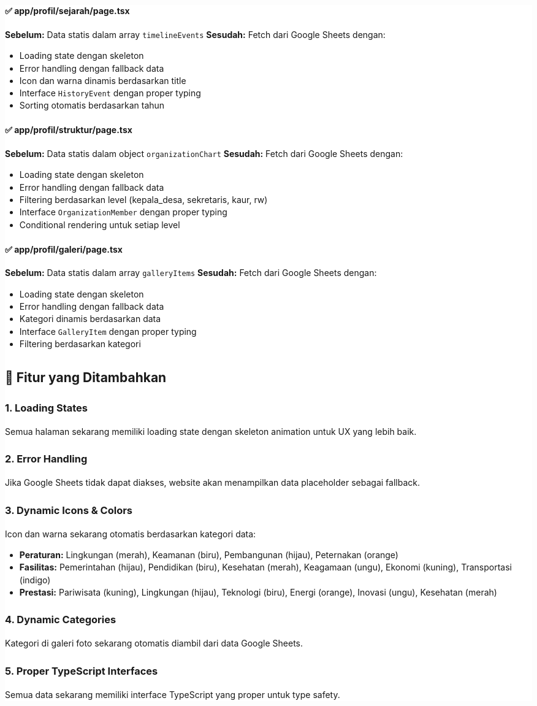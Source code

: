 #### ✅ app/profil/sejarah/page.tsx
**Sebelum:** Data statis dalam array `timelineEvents`
**Sesudah:** Fetch dari Google Sheets dengan:
- Loading state dengan skeleton
- Error handling dengan fallback data
- Icon dan warna dinamis berdasarkan title
- Interface `HistoryEvent` dengan proper typing
- Sorting otomatis berdasarkan tahun

#### ✅ app/profil/struktur/page.tsx
**Sebelum:** Data statis dalam object `organizationChart`
**Sesudah:** Fetch dari Google Sheets dengan:
- Loading state dengan skeleton
- Error handling dengan fallback data
- Filtering berdasarkan level (kepala_desa, sekretaris, kaur, rw)
- Interface `OrganizationMember` dengan proper typing
- Conditional rendering untuk setiap level

#### ✅ app/profil/galeri/page.tsx
**Sebelum:** Data statis dalam array `galleryItems`
**Sesudah:** Fetch dari Google Sheets dengan:
- Loading state dengan skeleton
- Error handling dengan fallback data
- Kategori dinamis berdasarkan data
- Interface `GalleryItem` dengan proper typing
- Filtering berdasarkan kategori

## 🔧 Fitur yang Ditambahkan

### 1. Loading States
Semua halaman sekarang memiliki loading state dengan skeleton animation untuk UX yang lebih baik.

### 2. Error Handling
Jika Google Sheets tidak dapat diakses, website akan menampilkan data placeholder sebagai fallback.

### 3. Dynamic Icons & Colors
Icon dan warna sekarang otomatis berdasarkan kategori data:
- **Peraturan:** Lingkungan (merah), Keamanan (biru), Pembangunan (hijau), Peternakan (orange)
- **Fasilitas:** Pemerintahan (hijau), Pendidikan (biru), Kesehatan (merah), Keagamaan (ungu), Ekonomi (kuning), Transportasi (indigo)
- **Prestasi:** Pariwisata (kuning), Lingkungan (hijau), Teknologi (biru), Energi (orange), Inovasi (ungu), Kesehatan (merah)

### 4. Dynamic Categories
Kategori di galeri foto sekarang otomatis diambil dari data Google Sheets.

### 5. Proper TypeScript Interfaces
Semua data sekarang memiliki interface TypeScript yang proper untuk type safety.
